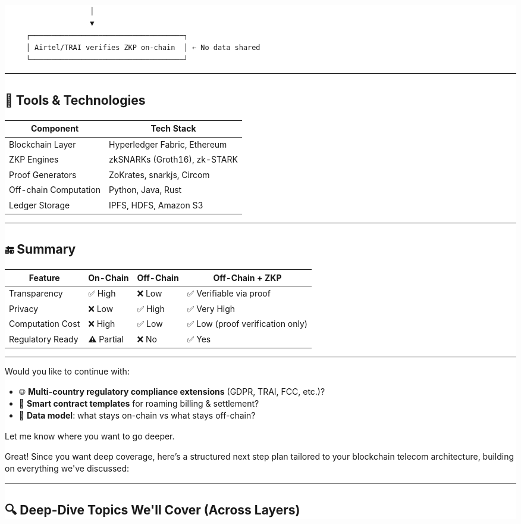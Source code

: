 ```
                    │
                    ▼
     ┌────────────────────────────────────┐
     │ Airtel/TRAI verifies ZKP on-chain  │ ← No data shared
     └────────────────────────────────────┘
```

---

## 🧪 Tools & Technologies

| Component             | Tech Stack                   |
| --------------------- | ---------------------------- |
| Blockchain Layer      | Hyperledger Fabric, Ethereum |
| ZKP Engines           | zkSNARKs (Groth16), zk-STARK |
| Proof Generators      | ZoKrates, snarkjs, Circom    |
| Off-chain Computation | Python, Java, Rust           |
| Ledger Storage        | IPFS, HDFS, Amazon S3        |

---

## 🔚 Summary

| Feature          | On-Chain   | Off-Chain | Off-Chain + ZKP                 |
| ---------------- | ---------- | --------- | ------------------------------- |
| Transparency     | ✅ High     | ❌ Low     | ✅ Verifiable via proof          |
| Privacy          | ❌ Low      | ✅ High    | ✅ Very High                     |
| Computation Cost | ❌ High     | ✅ Low     | ✅ Low (proof verification only) |
| Regulatory Ready | ⚠️ Partial | ❌ No      | ✅ Yes                           |

---

Would you like to continue with:

* 🌐 **Multi-country regulatory compliance extensions** (GDPR, TRAI, FCC, etc.)?
* 🧾 **Smart contract templates** for roaming billing & settlement?
* 🧱 **Data model**: what stays on-chain vs what stays off-chain?

Let me know where you want to go deeper.

Great! Since you want deep coverage, here’s a structured next step plan tailored to your blockchain telecom architecture, building on everything we've discussed:

---

## 🔍 Deep-Dive Topics We'll Cover (Across Layers)
